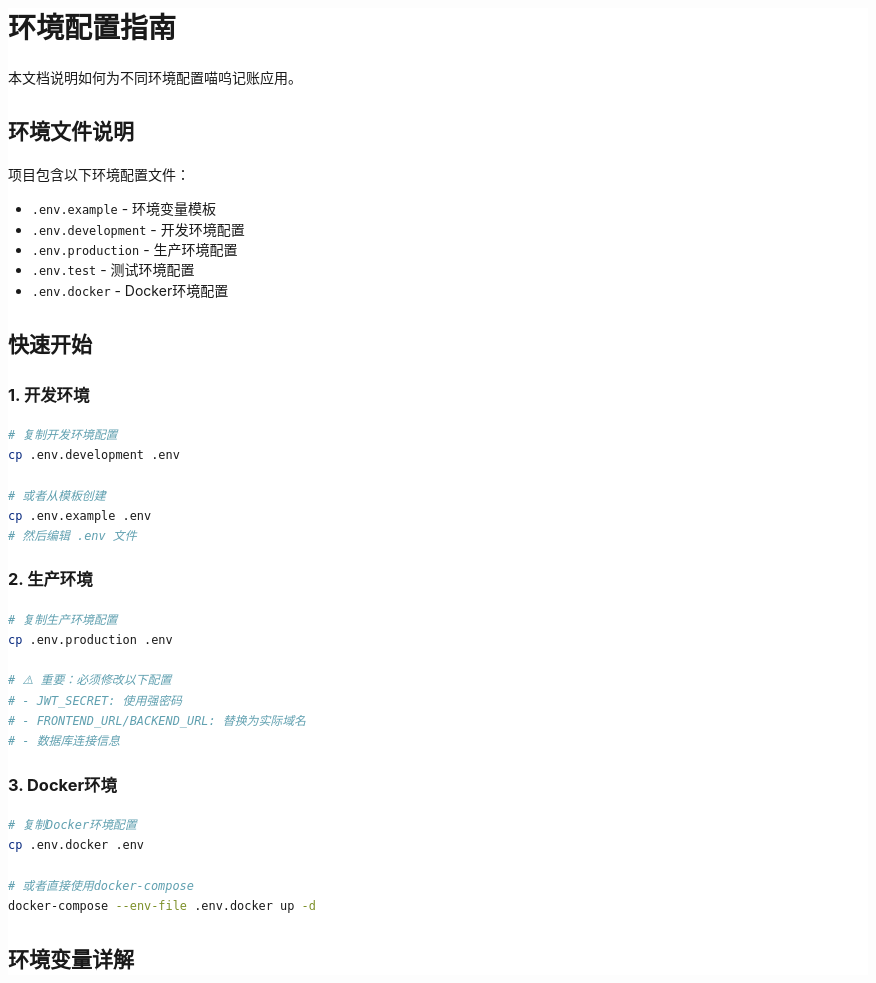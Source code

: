 # 环境配置指南

本文档说明如何为不同环境配置喵呜记账应用。

## 环境文件说明

项目包含以下环境配置文件：

- `.env.example` - 环境变量模板
- `.env.development` - 开发环境配置
- `.env.production` - 生产环境配置
- `.env.test` - 测试环境配置
- `.env.docker` - Docker环境配置

## 快速开始

### 1. 开发环境

```bash
# 复制开发环境配置
cp .env.development .env

# 或者从模板创建
cp .env.example .env
# 然后编辑 .env 文件
```

### 2. 生产环境

```bash
# 复制生产环境配置
cp .env.production .env

# ⚠️ 重要：必须修改以下配置
# - JWT_SECRET: 使用强密码
# - FRONTEND_URL/BACKEND_URL: 替换为实际域名
# - 数据库连接信息
```

### 3. Docker环境

```bash
# 复制Docker环境配置
cp .env.docker .env

# 或者直接使用docker-compose
docker-compose --env-file .env.docker up -d
```

## 环境变量详解
